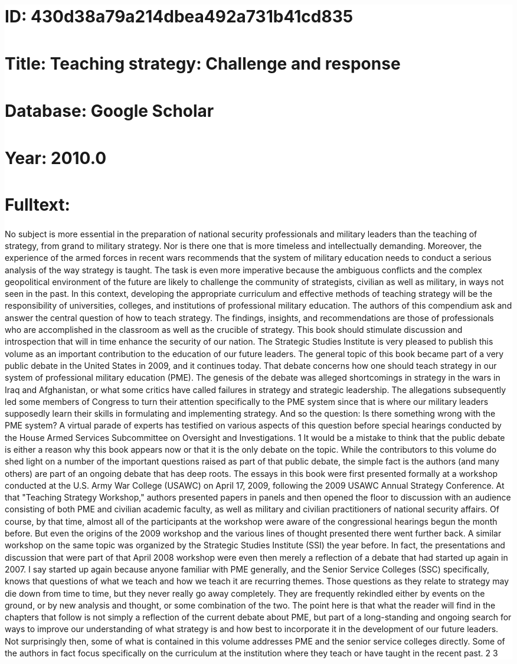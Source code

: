 # ID: 430d38a79a214dbea492a731b41cd835
# Title: Teaching strategy: Challenge and response
# Database: Google Scholar
# Year: 2010.0
# Fulltext:
No subject is more essential in the preparation of national security professionals and military leaders than the teaching of strategy, from grand to military strategy. Nor is there one that is more timeless and intellectually demanding. Moreover, the experience of the armed forces in recent wars recommends that the system of military education needs to conduct a serious analysis of the way strategy is taught. The task is even more imperative because the ambiguous conflicts and the complex geopolitical environment of the future are likely to challenge the community of strategists, civilian as well as military, in ways not seen in the past. In this context, developing the appropriate curriculum and effective methods of teaching strategy will be the responsibility of universities, colleges, and institutions of professional military education.
The authors of this compendium ask and answer the central question of how to teach strategy. The findings, insights, and recommendations are those of professionals who are accomplished in the classroom as well as the crucible of strategy. This book should stimulate discussion and introspection that will in time enhance the security of our nation.
The Strategic Studies Institute is very pleased to publish this volume as an important contribution to the education of our future leaders.
The general topic of this book became part of a very public debate in the United States in 2009, and it continues today. That debate concerns how one should teach strategy in our system of professional military education (PME). The genesis of the debate was alleged shortcomings in strategy in the wars in Iraq and Afghanistan, or what some critics have called failures in strategy and strategic leadership. The allegations subsequently led some members of Congress to turn their attention specifically to the PME system since that is where our military leaders supposedly learn their skills in formulating and implementing strategy. And so the question: Is there something wrong with the PME system? A virtual parade of experts has testified on various aspects of this question before special hearings conducted by the House Armed Services Subcommittee on Oversight and Investigations. 
1
It would be a mistake to think that the public debate is either a reason why this book appears now or that it is the only debate on the topic. While the contributors to this volume do shed light on a number of the important questions raised as part of that public debate, the simple fact is the authors (and many others) are part of an ongoing debate that has deep roots. The essays in this book were first presented formally at a workshop conducted at the U.S. Army War College (USAWC) on April 17, 2009, following the 2009 USAWC Annual Strategy Conference. At that "Teaching Strategy Workshop," authors presented papers in panels and then opened the floor to discussion with an audience consisting of both PME and civilian academic faculty, as well as military and civilian practitioners of national security affairs. Of course, by that time, almost all of the participants at the workshop were aware of the congressional hearings begun the month before. But even the origins of the 2009 workshop and the various lines of thought presented there went further back. A similar workshop on the same topic was organized by the Strategic Studies Institute (SSI) the year before. In fact, the presentations and discussion that were part of that April 2008 workshop were even then merely a reflection of a debate that had started up again in 2007. I say started up again because anyone familiar with PME generally, and the Senior Service Colleges (SSC) specifically, knows that questions of what we teach and how we teach it are recurring themes. Those questions as they relate to strategy may die down from time to time, but they never really go away completely. They are frequently rekindled either by events on the ground, or by new analysis and thought, or some combination of the two. The point here is that what the reader will find in the chapters that follow is not simply a reflection of the current debate about PME, but part of a long-standing and ongoing search for ways to improve our understanding of what strategy is and how best to incorporate it in the development of our future leaders.
Not surprisingly then, some of what is contained in this volume addresses PME and the senior service colleges directly. Some of the authors in fact focus specifically on the curriculum at the institution where they teach or have taught in the recent past. 
2
3
